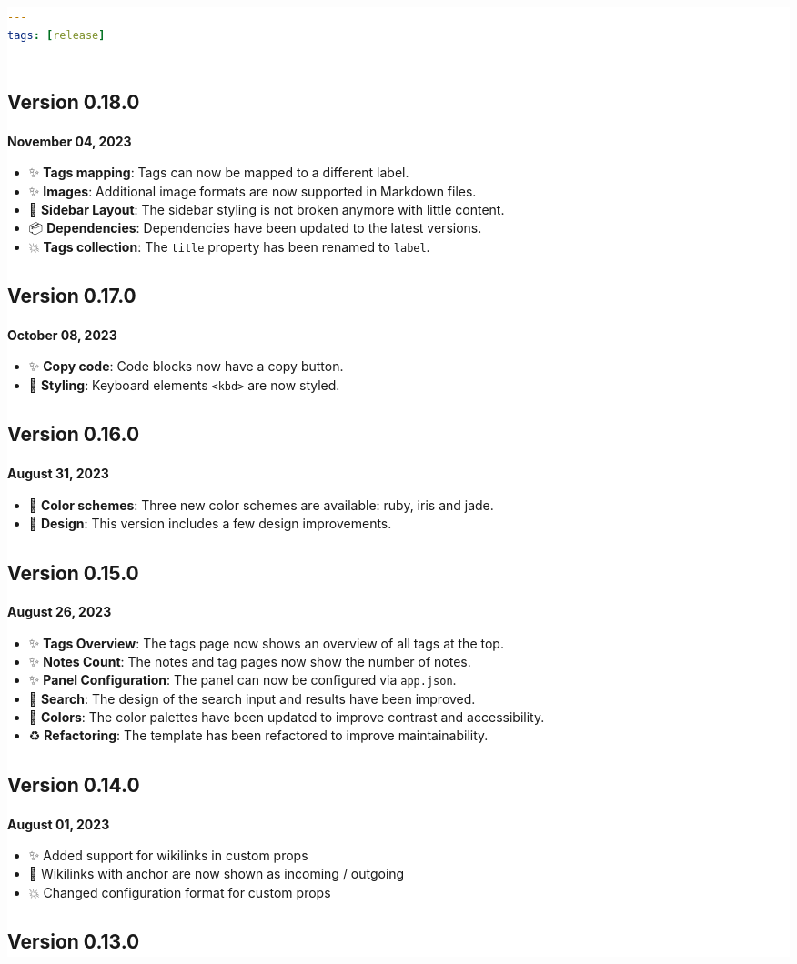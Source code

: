 ```yaml
---
tags: [release]
---
```




## Version 0.18.0

**November 04, 2023**

- ✨ **Tags mapping**: Tags can now be mapped to a different label.
- ✨ **Images**: Additional image formats are now supported in Markdown files.
- 🐛 **Sidebar Layout**: The sidebar styling is not broken anymore with little content.
- 📦️ **Dependencies**: Dependencies have been updated to the latest versions.
- 💥 **Tags collection**: The `title` property has been renamed to `label`.

## Version 0.17.0

**October 08, 2023**

- ✨ **Copy code**: Code blocks now have a copy button.
- 💄 **Styling**: Keyboard elements `<kbd>` are now styled.

## Version 0.16.0

**August 31, 2023**

- 💄 **Color schemes**: Three new color schemes are available: ruby, iris and jade.
- 💄 **Design**: This version includes a few design improvements.

## Version 0.15.0

**August 26, 2023**

- ✨ **Tags Overview**: The tags page now shows an overview of all tags at the top.
- ✨ **Notes Count**: The notes and tag pages now show the number of notes.
- ✨ **Panel Configuration**: The panel can now be configured via `app.json`.
- 💄 **Search**: The design of the search input and results have been improved.
- 💄 **Colors**: The color palettes have been updated to improve contrast and accessibility.
- ♻️ **Refactoring**: The template has been refactored to improve maintainability.

## Version 0.14.0

**August 01, 2023**

- ✨ Added support for wikilinks in custom props
- 🐛 Wikilinks with anchor are now shown as incoming / outgoing
- 💥 Changed configuration format for custom props

## Version 0.13.0
